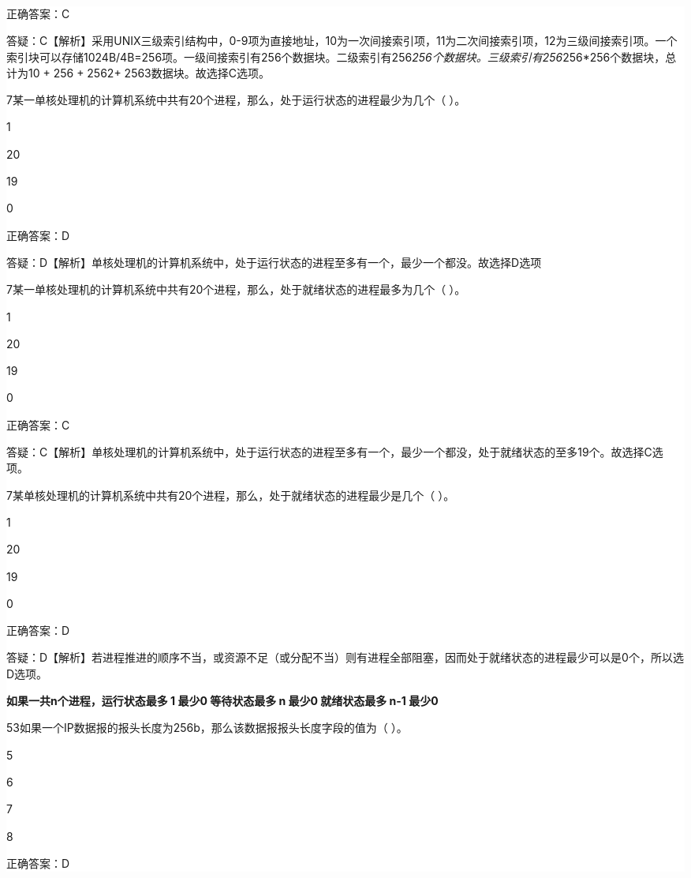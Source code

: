 正确答案：C

答疑：C【解析】采用UNIX三级索引结构中，0-9项为直接地址，10为一次间接索引项，11为二次间接索引项，12为三级间接索引项。一个索引块可以存储1024B/4B=256项。一级间接索引有256个数据块。二级索引有256*256个数据块。三级索引有256*256*256个数据块，总计为10 + 256 + 2562+ 2563数据块。故选择C选项。





7某一单核处理机的计算机系统中共有20个进程，那么，处于运行状态的进程最少为几个（   ）。

1

20

19

0

正确答案：D

答疑：D【解析】单核处理机的计算机系统中，处于运行状态的进程至多有一个，最少一个都没。故选择D选项

7某一单核处理机的计算机系统中共有20个进程，那么，处于就绪状态的进程最多为几个（   ）。

1

20

19

0

正确答案：C

答疑：C【解析】单核处理机的计算机系统中，处于运行状态的进程至多有一个，最少一个都没，处于就绪状态的至多19个。故选择C选项。

7某单核处理机的计算机系统中共有20个进程，那么，处于就绪状态的进程最少是几个（   ）。

1

20

19

0

正确答案：D

答疑：D【解析】若进程推进的顺序不当，或资源不足（或分配不当）则有进程全部阻塞，因而处于就绪状态的进程最少可以是0个，所以选D选项。



**如果一共n个进程，运行状态最多 1 最少0 等待状态最多 n 最少0 就绪状态最多 n-1 最少0**



53如果一个IP数据报的报头长度为256b，那么该数据报报头长度字段的值为（   ）。

5

6

7

8

正确答案：D
